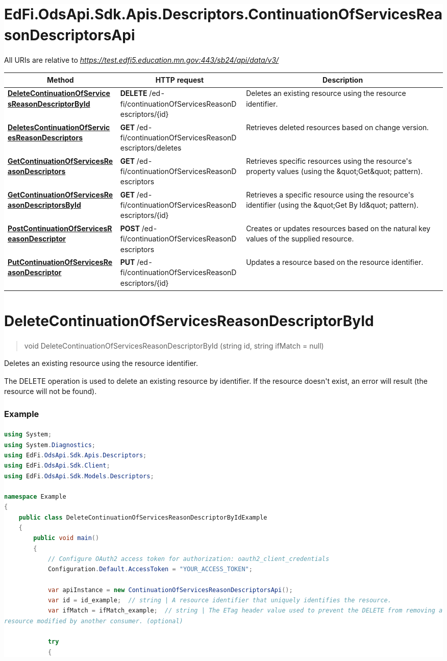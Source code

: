 # EdFi.OdsApi.Sdk.Apis.Descriptors.ContinuationOfServicesReasonDescriptorsApi

All URIs are relative to *https://test.edfi5.education.mn.gov:443/sb24/api/data/v3/*

Method | HTTP request | Description
------------- | ------------- | -------------
[**DeleteContinuationOfServicesReasonDescriptorById**](ContinuationOfServicesReasonDescriptorsApi.md#deletecontinuationofservicesreasondescriptorbyid) | **DELETE** /ed-fi/continuationOfServicesReasonDescriptors/{id} | Deletes an existing resource using the resource identifier.
[**DeletesContinuationOfServicesReasonDescriptors**](ContinuationOfServicesReasonDescriptorsApi.md#deletescontinuationofservicesreasondescriptors) | **GET** /ed-fi/continuationOfServicesReasonDescriptors/deletes | Retrieves deleted resources based on change version.
[**GetContinuationOfServicesReasonDescriptors**](ContinuationOfServicesReasonDescriptorsApi.md#getcontinuationofservicesreasondescriptors) | **GET** /ed-fi/continuationOfServicesReasonDescriptors | Retrieves specific resources using the resource&#39;s property values (using the \&quot;Get\&quot; pattern).
[**GetContinuationOfServicesReasonDescriptorsById**](ContinuationOfServicesReasonDescriptorsApi.md#getcontinuationofservicesreasondescriptorsbyid) | **GET** /ed-fi/continuationOfServicesReasonDescriptors/{id} | Retrieves a specific resource using the resource&#39;s identifier (using the \&quot;Get By Id\&quot; pattern).
[**PostContinuationOfServicesReasonDescriptor**](ContinuationOfServicesReasonDescriptorsApi.md#postcontinuationofservicesreasondescriptor) | **POST** /ed-fi/continuationOfServicesReasonDescriptors | Creates or updates resources based on the natural key values of the supplied resource.
[**PutContinuationOfServicesReasonDescriptor**](ContinuationOfServicesReasonDescriptorsApi.md#putcontinuationofservicesreasondescriptor) | **PUT** /ed-fi/continuationOfServicesReasonDescriptors/{id} | Updates a resource based on the resource identifier.


<a name="deletecontinuationofservicesreasondescriptorbyid"></a>
# **DeleteContinuationOfServicesReasonDescriptorById**
> void DeleteContinuationOfServicesReasonDescriptorById (string id, string ifMatch = null)

Deletes an existing resource using the resource identifier.

The DELETE operation is used to delete an existing resource by identifier. If the resource doesn't exist, an error will result (the resource will not be found).

### Example
```csharp
using System;
using System.Diagnostics;
using EdFi.OdsApi.Sdk.Apis.Descriptors;
using EdFi.OdsApi.Sdk.Client;
using EdFi.OdsApi.Sdk.Models.Descriptors;

namespace Example
{
    public class DeleteContinuationOfServicesReasonDescriptorByIdExample
    {
        public void main()
        {
            // Configure OAuth2 access token for authorization: oauth2_client_credentials
            Configuration.Default.AccessToken = "YOUR_ACCESS_TOKEN";

            var apiInstance = new ContinuationOfServicesReasonDescriptorsApi();
            var id = id_example;  // string | A resource identifier that uniquely identifies the resource.
            var ifMatch = ifMatch_example;  // string | The ETag header value used to prevent the DELETE from removing a resource modified by another consumer. (optional) 

            try
            {
```